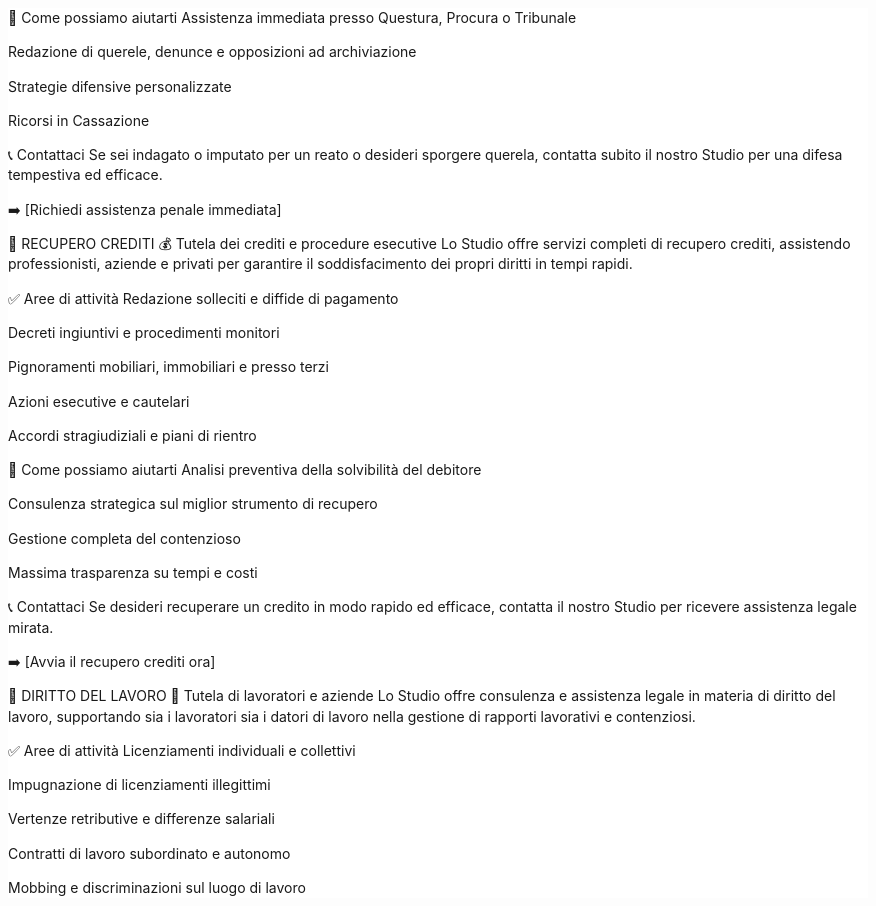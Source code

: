 💬 Come possiamo aiutarti
Assistenza immediata presso Questura, Procura o Tribunale

Redazione di querele, denunce e opposizioni ad archiviazione

Strategie difensive personalizzate

Ricorsi in Cassazione

📞 Contattaci
Se sei indagato o imputato per un reato o desideri sporgere querela, contatta subito il nostro Studio per una difesa tempestiva ed efficace.

➡️ [Richiedi assistenza penale immediata]

🔷 RECUPERO CREDITI
💰 Tutela dei crediti e procedure esecutive
Lo Studio offre servizi completi di recupero crediti, assistendo professionisti, aziende e privati per garantire il soddisfacimento dei propri diritti in tempi rapidi.

✅ Aree di attività
Redazione solleciti e diffide di pagamento

Decreti ingiuntivi e procedimenti monitori

Pignoramenti mobiliari, immobiliari e presso terzi

Azioni esecutive e cautelari

Accordi stragiudiziali e piani di rientro

💬 Come possiamo aiutarti
Analisi preventiva della solvibilità del debitore

Consulenza strategica sul miglior strumento di recupero

Gestione completa del contenzioso

Massima trasparenza su tempi e costi

📞 Contattaci
Se desideri recuperare un credito in modo rapido ed efficace, contatta il nostro Studio per ricevere assistenza legale mirata.

➡️ [Avvia il recupero crediti ora]

🔷 DIRITTO DEL LAVORO
👔 Tutela di lavoratori e aziende
Lo Studio offre consulenza e assistenza legale in materia di diritto del lavoro, supportando sia i lavoratori sia i datori di lavoro nella gestione di rapporti lavorativi e contenziosi.

✅ Aree di attività
Licenziamenti individuali e collettivi

Impugnazione di licenziamenti illegittimi

Vertenze retributive e differenze salariali

Contratti di lavoro subordinato e autonomo

Mobbing e discriminazioni sul luogo di lavoro
